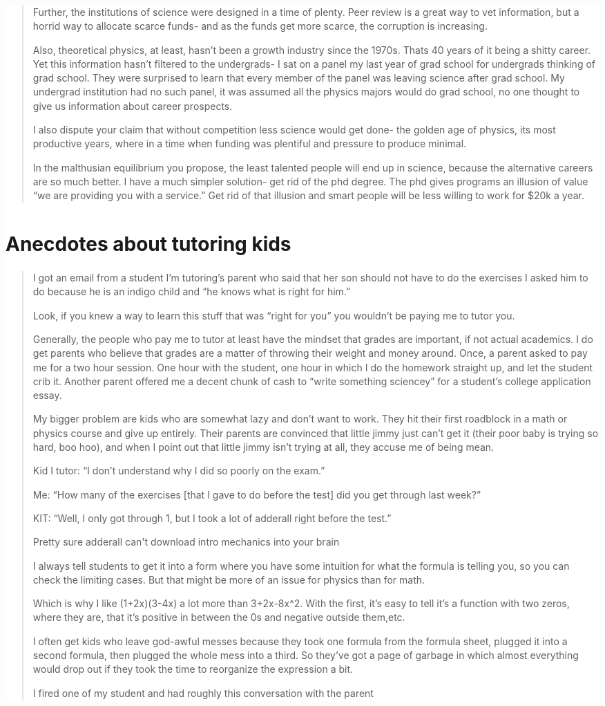 >
>Further, the institutions of science were designed in a time of plenty.  Peer review is a great way to vet information, but a horrid way to allocate scarce funds- and as the funds get more scarce, the corruption is increasing. 
>
>Also, theoretical physics, at least, hasn’t been a growth industry since the 1970s.  Thats 40 years of it being a shitty career.  Yet this information hasn’t filtered to the undergrads- I sat on a panel my last year of grad school for undergrads thinking of grad school.  They were surprised to learn that every member of the panel was leaving science after grad school.  My undergrad institution had no such panel, it was assumed all the physics majors would do grad school, no one thought to give us information about career prospects. 
>
>I also dispute your claim that without competition less science would get done- the golden age of physics, its most productive years, where in a time when funding was plentiful and pressure to produce minimal.  
>
>In the malthusian equilibrium you propose, the least talented people will end up in science, because the alternative careers are so much better.  I have a much simpler solution- get rid of the phd degree.  The phd gives programs an illusion of value “we are providing you with a service.”  Get rid of that illusion and smart people will be less willing to work for $20k a year.  

# Anecdotes about tutoring kids

>I got an email from a student I’m tutoring’s parent who said that her son should not have to do the exercises I asked him to do because he is an indigo child and “he knows what is right for him.” 
>
>Look, if you knew a way to learn this stuff that was “right for you” you wouldn’t be paying me to tutor you. 
>
>Generally, the people who pay me to tutor at least have the mindset that grades are important, if not actual academics.  I do get parents who believe that grades are a matter of throwing their weight and money around.  Once, a parent asked to pay me for a two hour session.  One hour with the student, one hour in which I do the homework straight up, and let the student crib it.  Another parent offered me a decent chunk of cash to “write something sciencey” for a student’s college application essay. 
>
>My bigger problem are kids who are somewhat lazy and don’t want to work.  They hit their first roadblock in a math or physics course and give up entirely.  Their parents are convinced that little jimmy just can’t get it (their poor baby is trying so hard, boo hoo), and when I point out that little jimmy isn’t trying at all, they accuse me of being mean.  
>
>Kid I tutor: “I don’t understand why I did so poorly on the exam.” 
>
>Me: “How many of the exercises [that I gave to do before the test] did you get through last week?” 
>
>KIT: “Well, I only got through 1, but I took a lot of adderall right before the test.”  
>
>Pretty sure adderall can't download intro mechanics into your brain
>
>I always tell students to get it into a form where you have some intuition for what the formula is telling you, so you can check the limiting cases.  But that might be more of an issue for physics than for math. 
>
>Which is why I like (1+2x)(3-4x) a lot more than 3+2x-8x^2.  With the first, it’s easy to tell it’s a function with two zeros, where they are, that it’s positive in between the 0s and negative outside them,etc. 
>
>I often get kids who leave god-awful messes because they took one formula from the formula sheet, plugged it into a second formula, then plugged the whole mess into a third.  So they’ve got a page of garbage in which almost everything would drop out if they took the time to reorganize the expression a bit.  
>
>I fired one of my student and had roughly this conversation with the parent